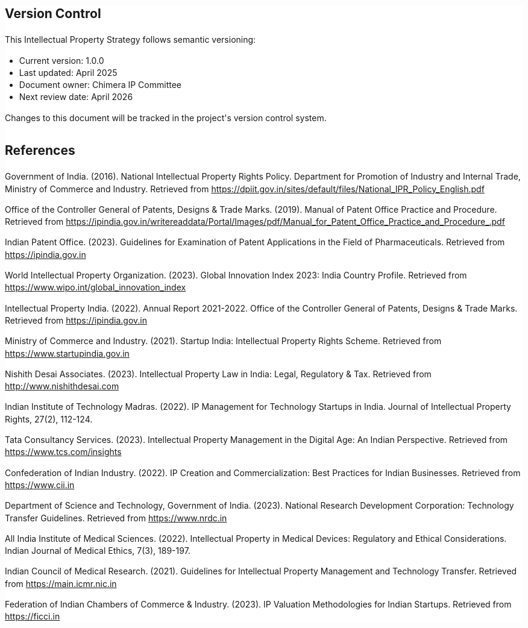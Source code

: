 ## Version Control

This Intellectual Property Strategy follows semantic versioning:

- Current version: 1.0.0
- Last updated: April 2025
- Document owner: Chimera IP Committee
- Next review date: April 2026

Changes to this document will be tracked in the project's version control system.

## References

Government of India. (2016). National Intellectual Property Rights Policy. Department for Promotion of Industry and Internal Trade, Ministry of Commerce and Industry. Retrieved from https://dpiit.gov.in/sites/default/files/National_IPR_Policy_English.pdf

Office of the Controller General of Patents, Designs & Trade Marks. (2019). Manual of Patent Office Practice and Procedure. Retrieved from https://ipindia.gov.in/writereaddata/Portal/Images/pdf/Manual_for_Patent_Office_Practice_and_Procedure_.pdf

Indian Patent Office. (2023). Guidelines for Examination of Patent Applications in the Field of Pharmaceuticals. Retrieved from https://ipindia.gov.in

World Intellectual Property Organization. (2023). Global Innovation Index 2023: India Country Profile. Retrieved from https://www.wipo.int/global_innovation_index

Intellectual Property India. (2022). Annual Report 2021-2022. Office of the Controller General of Patents, Designs & Trade Marks. Retrieved from https://ipindia.gov.in

Ministry of Commerce and Industry. (2021). Startup India: Intellectual Property Rights Scheme. Retrieved from https://www.startupindia.gov.in

Nishith Desai Associates. (2023). Intellectual Property Law in India: Legal, Regulatory & Tax. Retrieved from http://www.nishithdesai.com

Indian Institute of Technology Madras. (2022). IP Management for Technology Startups in India. Journal of Intellectual Property Rights, 27(2), 112-124.

Tata Consultancy Services. (2023). Intellectual Property Management in the Digital Age: An Indian Perspective. Retrieved from https://www.tcs.com/insights

Confederation of Indian Industry. (2022). IP Creation and Commercialization: Best Practices for Indian Businesses. Retrieved from https://www.cii.in

Department of Science and Technology, Government of India. (2023). National Research Development Corporation: Technology Transfer Guidelines. Retrieved from https://www.nrdc.in

All India Institute of Medical Sciences. (2022). Intellectual Property in Medical Devices: Regulatory and Ethical Considerations. Indian Journal of Medical Ethics, 7(3), 189-197.

Indian Council of Medical Research. (2021). Guidelines for Intellectual Property Management and Technology Transfer. Retrieved from https://main.icmr.nic.in

Federation of Indian Chambers of Commerce & Industry. (2023). IP Valuation Methodologies for Indian Startups. Retrieved from https://ficci.in
